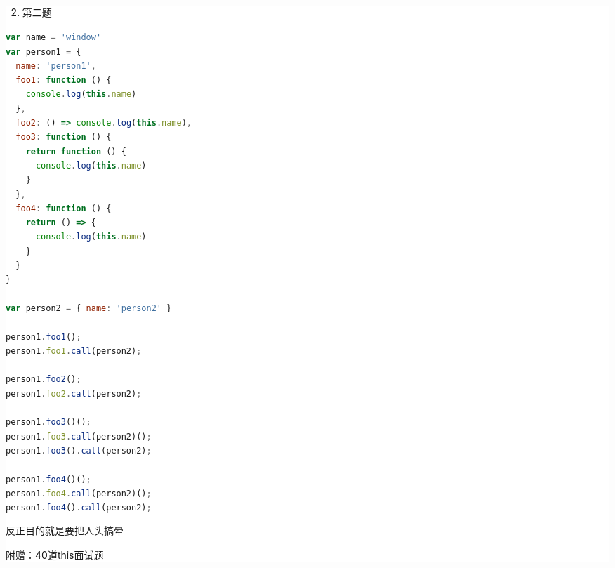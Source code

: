 2. 第二题
```js
var name = 'window'
var person1 = {
  name: 'person1',
  foo1: function () {
    console.log(this.name)
  },
  foo2: () => console.log(this.name),
  foo3: function () {
    return function () {
      console.log(this.name)
    }
  },
  foo4: function () {
    return () => {
      console.log(this.name)
    }
  }
}

var person2 = { name: 'person2' }

person1.foo1(); 
person1.foo1.call(person2); 

person1.foo2();
person1.foo2.call(person2);

person1.foo3()();
person1.foo3.call(person2)();
person1.foo3().call(person2);

person1.foo4()();
person1.foo4.call(person2)();
person1.foo4().call(person2);
```

~~反正目的就是要把人头搞晕~~

附赠：[40道this面试题](https://github.com/i-want-offer/questions_collection/tree/master/this%E9%A2%98%E7%9B%AE)